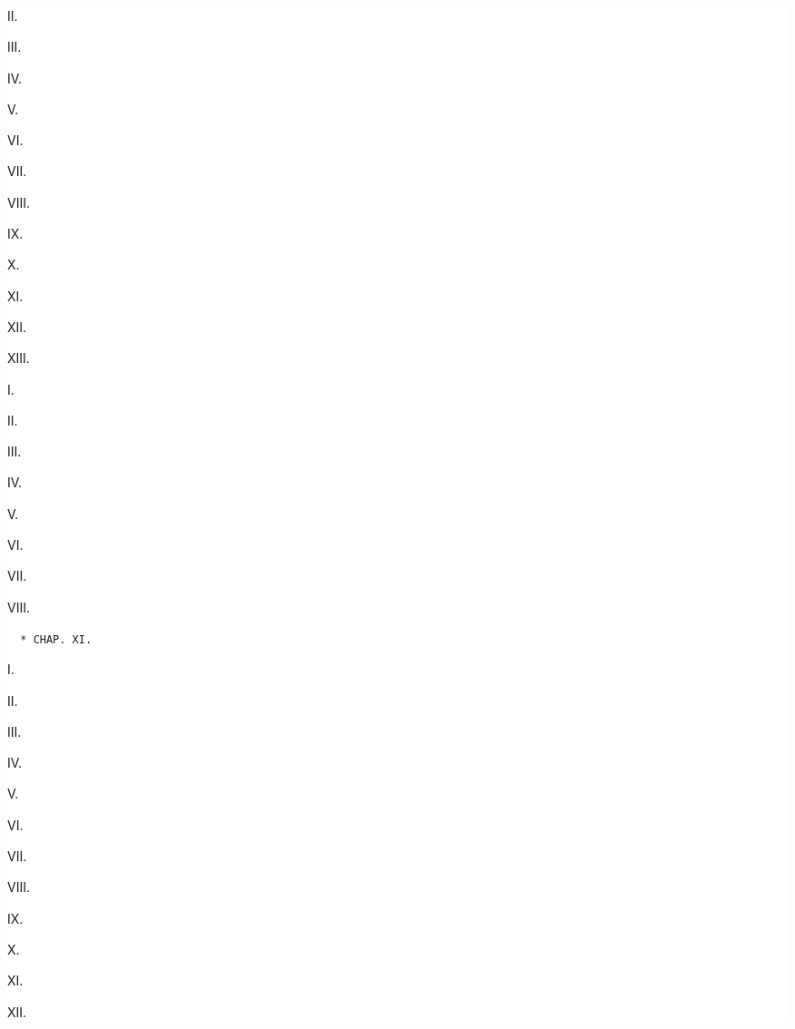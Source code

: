 II.

III.

IV.

V.

VI.

VII.

VIII.

IX.

X.

XI.

XII.

XIII.

I.

II.

III.

IV.

V.

VI.

VII.

VIII.

      * CHAP. XI.

I.

II.

III.

IV.

V.

VI.

VII.

VIII.

IX.

X.

XI.

XII.
